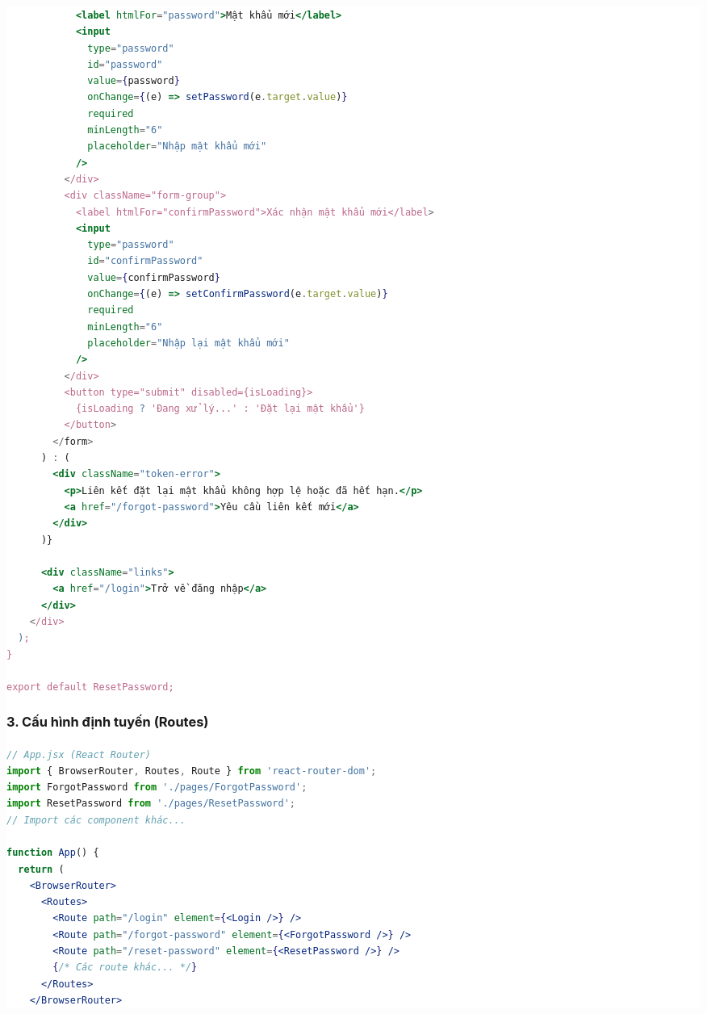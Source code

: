 ```jsx
            <label htmlFor="password">Mật khẩu mới</label>
            <input
              type="password"
              id="password"
              value={password}
              onChange={(e) => setPassword(e.target.value)}
              required
              minLength="6"
              placeholder="Nhập mật khẩu mới"
            />
          </div>
          <div className="form-group">
            <label htmlFor="confirmPassword">Xác nhận mật khẩu mới</label>
            <input
              type="password"
              id="confirmPassword"
              value={confirmPassword}
              onChange={(e) => setConfirmPassword(e.target.value)}
              required
              minLength="6"
              placeholder="Nhập lại mật khẩu mới"
            />
          </div>
          <button type="submit" disabled={isLoading}>
            {isLoading ? 'Đang xử lý...' : 'Đặt lại mật khẩu'}
          </button>
        </form>
      ) : (
        <div className="token-error">
          <p>Liên kết đặt lại mật khẩu không hợp lệ hoặc đã hết hạn.</p>
          <a href="/forgot-password">Yêu cầu liên kết mới</a>
        </div>
      )}
      
      <div className="links">
        <a href="/login">Trở về đăng nhập</a>
      </div>
    </div>
  );
}

export default ResetPassword;
```

### 3. Cấu hình định tuyến (Routes)

```jsx
// App.jsx (React Router)
import { BrowserRouter, Routes, Route } from 'react-router-dom';
import ForgotPassword from './pages/ForgotPassword';
import ResetPassword from './pages/ResetPassword';
// Import các component khác...

function App() {
  return (
    <BrowserRouter>
      <Routes>
        <Route path="/login" element={<Login />} />
        <Route path="/forgot-password" element={<ForgotPassword />} />
        <Route path="/reset-password" element={<ResetPassword />} />
        {/* Các route khác... */}
      </Routes>
    </BrowserRouter>
```